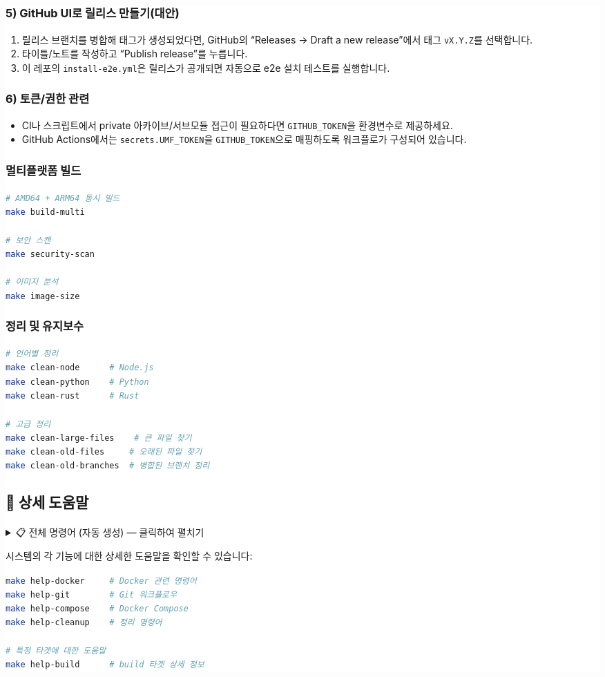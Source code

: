 ### 5) GitHub UI로 릴리스 만들기(대안)

1. 릴리스 브랜치를 병합해 태그가 생성되었다면, GitHub의 “Releases → Draft a new release”에서 태그 `vX.Y.Z`를 선택합니다.
2. 타이틀/노트를 작성하고 “Publish release”를 누릅니다.
3. 이 레포의 `install-e2e.yml`은 릴리스가 공개되면 자동으로 e2e 설치 테스트를 실행합니다.

### 6) 토큰/권한 관련

- CI나 스크립트에서 private 아카이브/서브모듈 접근이 필요하다면 `GITHUB_TOKEN`을 환경변수로 제공하세요.
- GitHub Actions에서는 `secrets.UMF_TOKEN`을 `GITHUB_TOKEN`으로 매핑하도록 워크플로가 구성되어 있습니다.


### 멀티플랫폼 빌드

```bash
# AMD64 + ARM64 동시 빌드
make build-multi

# 보안 스캔
make security-scan

# 이미지 분석
make image-size
```

### 정리 및 유지보수

```bash
# 언어별 정리
make clean-node      # Node.js
make clean-python    # Python
make clean-rust      # Rust

# 고급 정리
make clean-large-files    # 큰 파일 찾기
make clean-old-files     # 오래된 파일 찾기
make clean-old-branches  # 병합된 브랜치 정리
```

## 📖 상세 도움말

<details><summary>📋 전체 명령어 (자동 생성) — 클릭하여 펼치기</summary></details>


시스템의 각 기능에 대한 상세한 도움말을 확인할 수 있습니다:

```bash
make help-docker     # Docker 관련 명령어
make help-git        # Git 워크플로우
make help-compose    # Docker Compose
make help-cleanup    # 정리 명령어

# 특정 타겟에 대한 도움말
make help-build      # build 타겟 상세 정보
```
